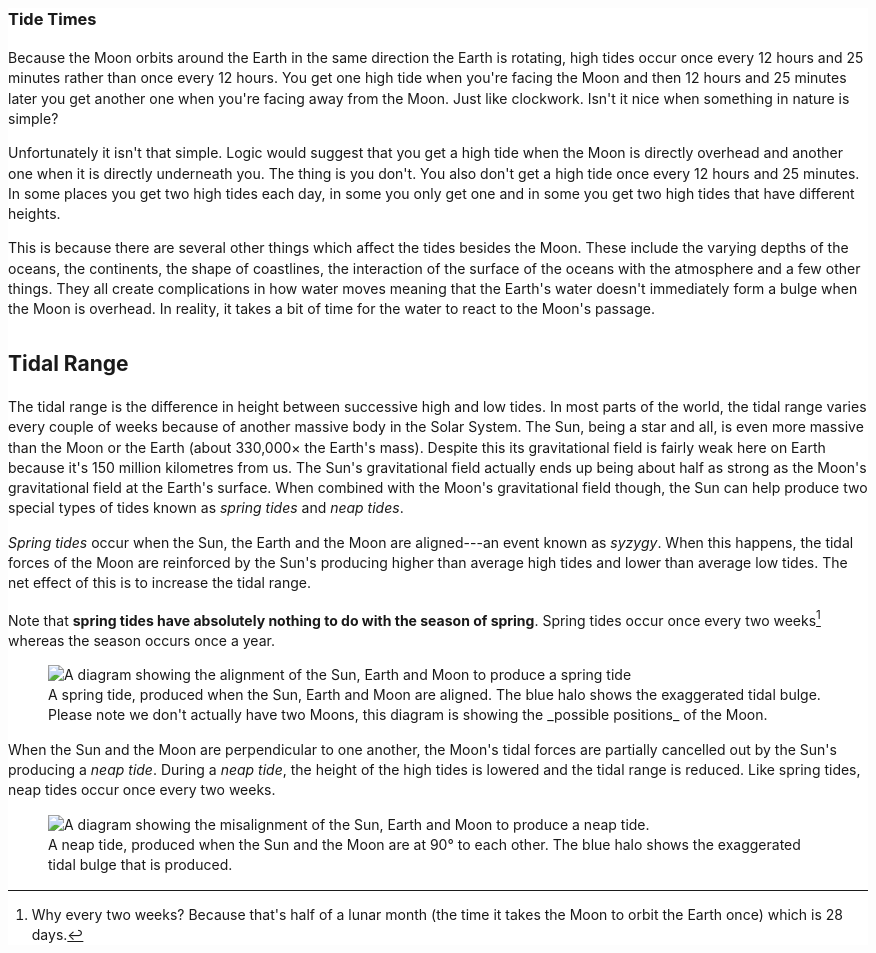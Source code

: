 ### Tide Times

Because the Moon orbits around the Earth in the same direction the Earth is rotating, high tides occur once every 12 hours and 25 minutes rather than once every 12 hours. You get one high tide when you're facing the Moon and then 12 hours and 25 minutes later you get another one when you're facing away from the Moon. Just like clockwork. Isn't it nice when something in nature is simple?

Unfortunately it isn't that simple. Logic would suggest that you get a high tide when the Moon is directly overhead and another one when it is directly underneath you. The thing is you don't. You also don't get a high tide once every 12 hours and 25 minutes. In some places you get two high tides each day, in some you only get one and in some you get two high tides that have different heights.

This is because there are several other things which affect the tides besides the Moon. These include the varying depths of the oceans, the continents, the shape of coastlines, the interaction of the surface of the oceans with the atmosphere and a few other things. They all create complications in how water moves meaning that the Earth's water doesn't immediately form a bulge when the Moon is overhead. In reality, it takes a bit of time for the water to react to the Moon's passage.

## Tidal Range

The tidal range is the difference in height between successive high and low tides. In most parts of the world, the tidal range varies every couple of weeks because of another massive body in the Solar System. The Sun, being a star and all, is even more massive than the Moon or the Earth (about 330,000&times; the Earth's mass). Despite this its gravitational field is fairly weak here on Earth because it's 150 million kilometres from us. The Sun's gravitational field actually ends up being about half as strong as the Moon's gravitational field at the Earth's surface. When combined with the Moon's gravitational field though, the Sun can help produce two special types of tides known as _spring tides_ and _neap tides_.

_Spring tides_ occur when the Sun, the Earth and the Moon are aligned---an event known as _syzygy_. When this happens, the tidal forces of the Moon are reinforced by the Sun's producing higher than average high tides and lower than average low tides. The net effect of this is to increase the tidal range.

Note that **spring tides have absolutely nothing to do with the season of spring**. Spring tides occur once every two weeks[^6] whereas the season occurs once a year.

<figure>
    <img src="{{ site.baseurl }}/images/coasts/04-tides/spring-tide.svg" alt="A diagram showing the alignment of the Sun, Earth and Moon to produce a spring tide">
    <figcaption>
        A spring tide, produced when the Sun, Earth and Moon are aligned. The blue halo shows the exaggerated tidal bulge. Please note we don't actually have two Moons, this diagram is showing the _possible positions_ of the Moon. 
    </figcaption>
</figure>

When the Sun and the Moon are perpendicular to one another, the Moon's tidal forces are partially cancelled out by the Sun's producing a _neap tide_. During a _neap tide_, the height of the high tides is lowered and the tidal range is reduced. Like spring tides, neap tides occur once every two weeks. 

<figure>
    <img src="{{ site.baseurl }}/images/coasts/04-tides/neap-tide.svg" alt="A diagram showing the misalignment of the Sun, Earth and Moon to produce a neap tide." />
    <figcaption>
        A neap tide, produced when the Sun and the Moon are at 90&deg; to each other. The blue halo shows the exaggerated tidal bulge that is produced.
    </figcaption>
</figure>


[^1]: I'm going to regret writing this in a few years when someone writes a paper about antigravity.
[^2]: I'm sorry, I had to make some joke about the attractiveness of Jupiter.
[^3]: In this universe Jupiter has a solid surface. It also has no moons to mess with this thought experiment.
[^4]: In order for Jupiter to even start to pull you off of the Earth, the distance between the surface of the Earth and the surface of Jupiter would need to be ~44,500km. Of course, even at this distance you wouldn't be pulled off of the surface of the Earth because the Earth, and by extension the surface, wouldn't exist anymore thanks to [tidal forces](https://en.wikipedia.org/wiki/Roche_limit).
[^5]: For the more mathematically inclined, the arrows in the previous diagram are vectors showing the acceleration of a 1kg test mass in the Moon's gravitational field. We want to find the tidal acceleration of this mass relative to the Earth's centre of mass so we simply subtract the acceleration of the Earth's centre of mass from the other two vectors to obtain it. This gives us a smaller acceleration on the near side of the Earth and a negative acceleration on the far side---our tidal bulge.
[^6]: Why every two weeks? Because that's half of a lunar month (the time it takes the Moon to orbit the Earth once) which is 28 days. 